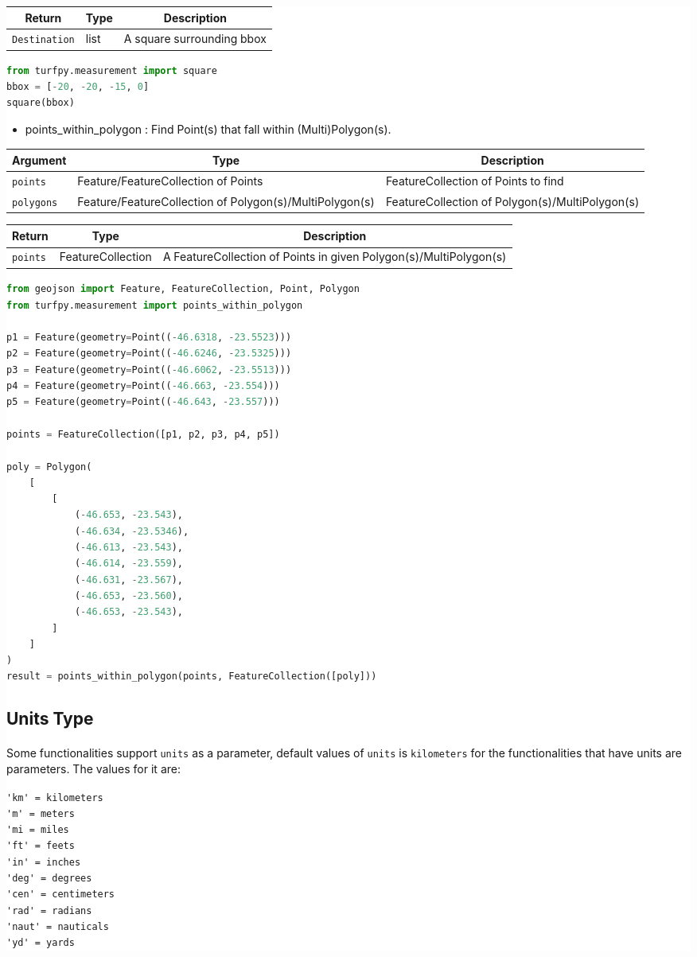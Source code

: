 | Return  | Type | Description |
| ------- | ------ | ----------- |
| `Destination`  | list  | A square surrounding bbox |

```python
from turfpy.measurement import square
bbox = [-20, -20, -15, 0]
square(bbox)
```

* points_within_polygon : Find Point(s) that fall within (Multi)Polygon(s).

| Argument    | Type                                                     | Description                                    |
| ------- |   ---------------------------------------------------------- | ---------------------------------------------- |
| `points`    | Feature/FeatureCollection of Points                      | FeatureCollection of Points to find            |
| `polygons`  | Feature/FeatureCollection of Polygon(s)/MultiPolygon(s)  | FeatureCollection of Polygon(s)/MultiPolygon(s)|

| Return      | Type               | Description                                                       |
| ----------- | ------------------ | ----------------------------------------------------------------- |
| `points`    | FeatureCollection  | A FeatureCollection of Points in given Polygon(s)/MultiPolygon(s) |

```python
from geojson import Feature, FeatureCollection, Point, Polygon
from turfpy.measurement import points_within_polygon

p1 = Feature(geometry=Point((-46.6318, -23.5523)))
p2 = Feature(geometry=Point((-46.6246, -23.5325)))
p3 = Feature(geometry=Point((-46.6062, -23.5513)))
p4 = Feature(geometry=Point((-46.663, -23.554)))
p5 = Feature(geometry=Point((-46.643, -23.557)))

points = FeatureCollection([p1, p2, p3, p4, p5])

poly = Polygon(
    [
        [
            (-46.653, -23.543),
            (-46.634, -23.5346),
            (-46.613, -23.543),
            (-46.614, -23.559),
            (-46.631, -23.567),
            (-46.653, -23.560),
            (-46.653, -23.543),
        ]
    ]
)
result = points_within_polygon(points, FeatureCollection([poly]))
```
## Units Type
Some functionalities support `units` as a parameter, default values of `units` is `kilometers` for the functionalities that have units are parameters. The values for it are:
```text
'km' = kilometers
'm' = meters
'mi = miles
'ft' = feets
'in' = inches
'deg' = degrees
'cen' = centimeters
'rad' = radians
'naut' = nauticals
'yd' = yards
```
